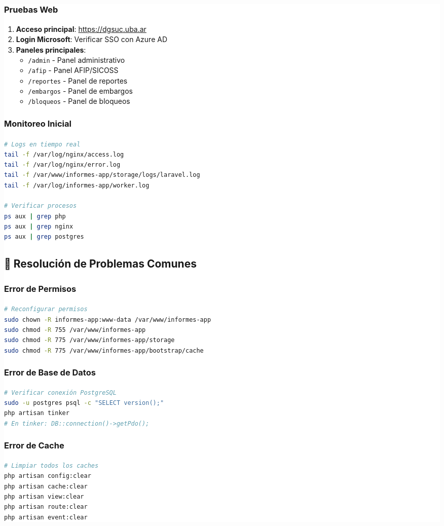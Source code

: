 ```bash
```

### Pruebas Web

1. **Acceso principal**: https://dgsuc.uba.ar
2. **Login Microsoft**: Verificar SSO con Azure AD
3. **Paneles principales**:
   - `/admin` - Panel administrativo
   - `/afip` - Panel AFIP/SICOSS
   - `/reportes` - Panel de reportes
   - `/embargos` - Panel de embargos
   - `/bloqueos` - Panel de bloqueos

### Monitoreo Inicial

```bash
# Logs en tiempo real
tail -f /var/log/nginx/access.log
tail -f /var/log/nginx/error.log
tail -f /var/www/informes-app/storage/logs/laravel.log
tail -f /var/log/informes-app/worker.log

# Verificar procesos
ps aux | grep php
ps aux | grep nginx
ps aux | grep postgres
```

## 🚨 Resolución de Problemas Comunes

### Error de Permisos
```bash
# Reconfigurar permisos
sudo chown -R informes-app:www-data /var/www/informes-app
sudo chmod -R 755 /var/www/informes-app
sudo chmod -R 775 /var/www/informes-app/storage
sudo chmod -R 775 /var/www/informes-app/bootstrap/cache
```

### Error de Base de Datos
```bash
# Verificar conexión PostgreSQL
sudo -u postgres psql -c "SELECT version();"
php artisan tinker
# En tinker: DB::connection()->getPdo();
```

### Error de Cache
```bash
# Limpiar todos los caches
php artisan config:clear
php artisan cache:clear
php artisan view:clear
php artisan route:clear
php artisan event:clear
```
